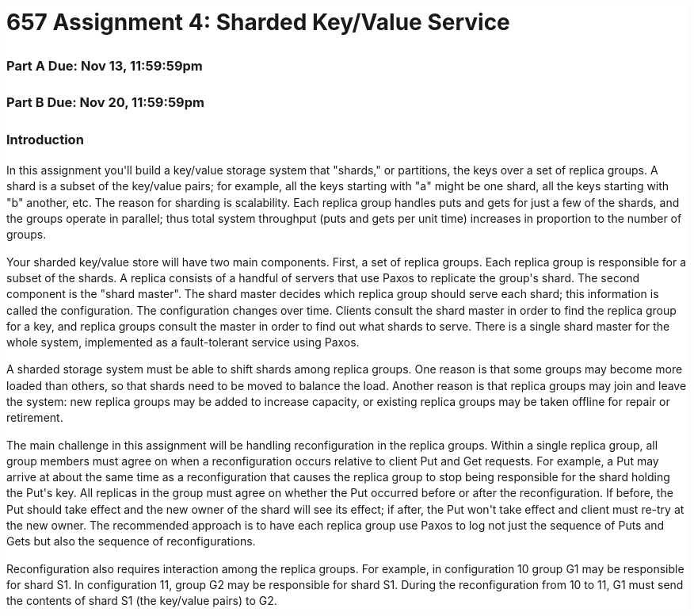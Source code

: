 # 657 Assignment 4: Sharded Key/Value Service
### Part A Due: Nov 13, 11:59:59pm
### Part B Due: Nov 20, 11:59:59pm

### Introduction

In this assignment you'll build a key/value storage system that
"shards," or partitions, the keys over a set of replica groups. A
shard is a subset of the key/value pairs; for example, all the keys
starting with "a" might be one shard, all the keys starting with "b"
another, etc. The reason for sharding is scalability. Each replica
group handles puts and gets for just a few of the shards, and the
groups operate in parallel; thus total system throughput (puts and
gets per unit time) increases in proportion to the number of groups.

Your sharded key/value store will have two main components. First, a
set of replica groups. Each replica group is responsible for a subset
of the shards. A replica consists of a handful of servers that use
Paxos to replicate the group's shard. The second component is the
"shard master". The shard master decides which replica group should
serve each shard; this information is called the configuration. The
configuration changes over time. Clients consult the shard master in
order to find the replica group for a key, and replica groups consult
the master in order to find out what shards to serve.
There is a single shard master for the whole system, implemented
as a fault-tolerant service using Paxos.

A sharded storage system must be able to shift shards among
replica groups. One reason is that some groups may become more
loaded than others, so that shards need to be moved to balance the
load. Another reason is that replica groups may join and leave the
system: new replica groups may be added to increase capacity, or
existing replica groups may be taken offline for repair or retirement.

The main challenge in this assignment will be handling reconfiguration in the
replica groups. Within a single replica group, all group members must
agree on when a reconfiguration occurs relative to client Put and Get
requests. For example, a Put may arrive at about the same time as a
reconfiguration that causes the replica group to stop being
responsible for the shard holding the Put's key. All replicas in the group
must agree on whether the Put occurred before or after the
reconfiguration. If before, the Put should take effect and the new
owner of the shard will see its effect; if after, the Put won't take
effect and client must re-try at the new owner. The recommended approach
is to have each replica group use Paxos to log not just the sequence
of Puts and Gets but also the sequence of reconfigurations.

Reconfiguration also requires interaction among the replica groups.
For example, in configuration 10 group G1 may be responsible for shard
S1. In configuration 11, group G2 may be responsible for shard S1.
During the reconfiguration from 10 to 11, G1 must send the contents of
shard S1 (the key/value pairs) to G2.
